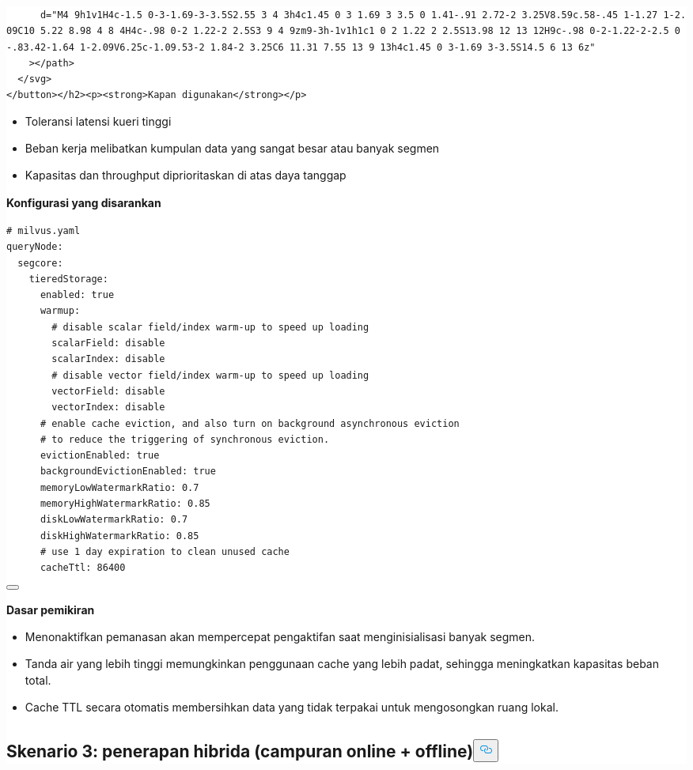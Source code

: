           d="M4 9h1v1H4c-1.5 0-3-1.69-3-3.5S2.55 3 4 3h4c1.45 0 3 1.69 3 3.5 0 1.41-.91 2.72-2 3.25V8.59c.58-.45 1-1.27 1-2.09C10 5.22 8.98 4 8 4H4c-.98 0-2 1.22-2 2.5S3 9 4 9zm9-3h-1v1h1c1 0 2 1.22 2 2.5S13.98 12 13 12H9c-.98 0-2-1.22-2-2.5 0-.83.42-1.64 1-2.09V6.25c-1.09.53-2 1.84-2 3.25C6 11.31 7.55 13 9 13h4c1.45 0 3-1.69 3-3.5S14.5 6 13 6z"
        ></path>
      </svg>
    </button></h2><p><strong>Kapan digunakan</strong></p>
<ul>
<li><p>Toleransi latensi kueri tinggi</p></li>
<li><p>Beban kerja melibatkan kumpulan data yang sangat besar atau banyak segmen</p></li>
<li><p>Kapasitas dan throughput diprioritaskan di atas daya tanggap</p></li>
</ul>
<p><strong>Konfigurasi yang disarankan</strong></p>
<pre><code translate="no" class="language-yaml"><span class="hljs-comment"># milvus.yaml</span>
<span class="hljs-attr">queryNode:</span>
  <span class="hljs-attr">segcore:</span>
    <span class="hljs-attr">tieredStorage:</span>
      <span class="hljs-attr">enabled:</span> <span class="hljs-literal">true</span>
      <span class="hljs-attr">warmup:</span>
        <span class="hljs-comment"># disable scalar field/index warm-up to speed up loading</span>
        <span class="hljs-attr">scalarField:</span> <span class="hljs-string">disable</span>
        <span class="hljs-attr">scalarIndex:</span> <span class="hljs-string">disable</span>
        <span class="hljs-comment"># disable vector field/index warm-up to speed up loading</span>
        <span class="hljs-attr">vectorField:</span> <span class="hljs-string">disable</span>
        <span class="hljs-attr">vectorIndex:</span> <span class="hljs-string">disable</span>
      <span class="hljs-comment"># enable cache eviction, and also turn on background asynchronous eviction</span>
      <span class="hljs-comment"># to reduce the triggering of synchronous eviction.</span>
      <span class="hljs-attr">evictionEnabled:</span> <span class="hljs-literal">true</span>
      <span class="hljs-attr">backgroundEvictionEnabled:</span> <span class="hljs-literal">true</span>
      <span class="hljs-attr">memoryLowWatermarkRatio:</span> <span class="hljs-number">0.7</span>
      <span class="hljs-attr">memoryHighWatermarkRatio:</span> <span class="hljs-number">0.85</span>
      <span class="hljs-attr">diskLowWatermarkRatio:</span> <span class="hljs-number">0.7</span>
      <span class="hljs-attr">diskHighWatermarkRatio:</span> <span class="hljs-number">0.85</span>
      <span class="hljs-comment"># use 1 day expiration to clean unused cache</span>
      <span class="hljs-attr">cacheTtl:</span> <span class="hljs-number">86400</span>
<button class="copy-code-btn"></button></code></pre>
<p><strong>Dasar pemikiran</strong></p>
<ul>
<li><p>Menonaktifkan pemanasan akan mempercepat pengaktifan saat menginisialisasi banyak segmen.</p></li>
<li><p>Tanda air yang lebih tinggi memungkinkan penggunaan cache yang lebih padat, sehingga meningkatkan kapasitas beban total.</p></li>
<li><p>Cache TTL secara otomatis membersihkan data yang tidak terpakai untuk mengosongkan ruang lokal.</p></li>
</ul>
<h2 id="Scenario-3-hybrid-deployment-mixed-online-+-offline" class="common-anchor-header">Skenario 3: penerapan hibrida (campuran online + offline)<button data-href="#Scenario-3-hybrid-deployment-mixed-online-+-offline" class="anchor-icon" translate="no">
      <svg translate="no"
        aria-hidden="true"
        focusable="false"
        height="20"
        version="1.1"
        viewBox="0 0 16 16"
        width="16"
      >
        <path
          fill="#0092E4"
          fill-rule="evenodd"
          d="M4 9h1v1H4c-1.5 0-3-1.69-3-3.5S2.55 3 4 3h4c1.45 0 3 1.69 3 3.5 0 1.41-.91 2.72-2 3.25V8.59c.58-.45 1-1.27 1-2.09C10 5.22 8.98 4 8 4H4c-.98 0-2 1.22-2 2.5S3 9 4 9zm9-3h-1v1h1c1 0 2 1.22 2 2.5S13.98 12 13 12H9c-.98 0-2-1.22-2-2.5 0-.83.42-1.64 1-2.09V6.25c-1.09.53-2 1.84-2 3.25C6 11.31 7.55 13 9 13h4c1.45 0 3-1.69 3-3.5S14.5 6 13 6z"